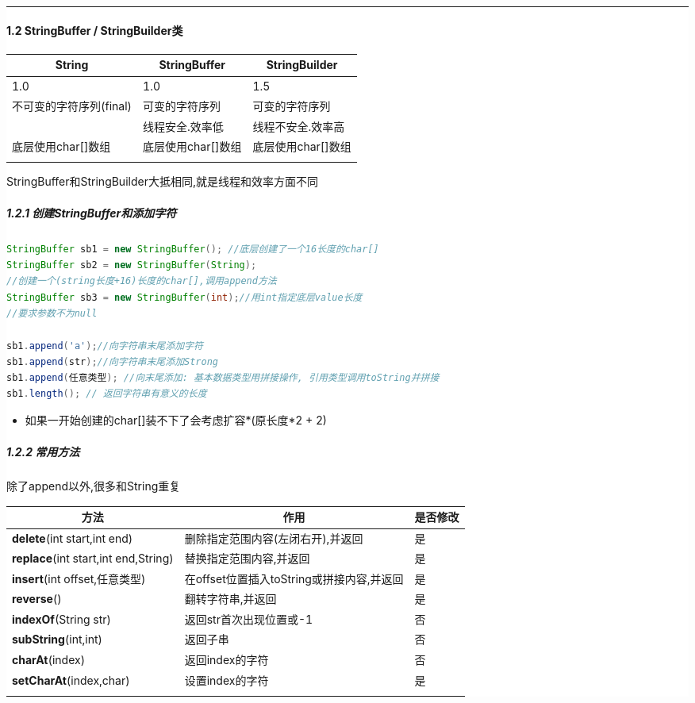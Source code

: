---------

#### 1.2 StringBuffer / StringBuilder类

| String                  | StringBuffer       | StringBuilder      |
| ----------------------- | ------------------ | ------------------ |
| 1.0                     | 1.0                | 1.5                |
| 不可变的字符序列(final) | 可变的字符序列     | 可变的字符序列     |
|                         | 线程安全.效率低    | 线程不安全.效率高  |
| 底层使用char[]数组      | 底层使用char[]数组 | 底层使用char[]数组 |
|                         |                    |                    |

StringBuffer和StringBuilder大抵相同,就是线程和效率方面不同

##### 1.2.1 创建StringBuffer和添加字符

```java
StringBuffer sb1 = new StringBuffer(); //底层创建了一个16长度的char[]
StringBuffer sb2 = new StringBuffer(String);
//创建一个(string长度+16)长度的char[],调用append方法
StringBuffer sb3 = new StringBuffer(int);//用int指定底层value长度
//要求参数不为null

sb1.append('a');//向字符串末尾添加字符
sb1.append(str);//向字符串末尾添加Strong
sb1.append(任意类型); //向末尾添加: 基本数据类型用拼接操作, 引用类型调用toString并拼接
sb1.length(); // 返回字符串有意义的长度
```

* 如果一开始创建的char[]装不下了会考虑扩容*(原长度*2 + 2)

##### 1.2.2 常用方法

除了append以外,很多和String重复

| 方法                                  | 作用                                      | 是否修改 |
| ------------------------------------- | ----------------------------------------- | -------- |
| **delete**(int start,int end)         | 删除指定范围内容(左闭右开),并返回         | 是       |
| **replace**(int start,int end,String) | 替换指定范围内容,并返回                   | 是       |
| **insert**(int offset,任意类型)       | 在offset位置插入toString或拼接内容,并返回 | 是       |
| **reverse**()                         | 翻转字符串,并返回                         | 是       |
| **indexOf**(String str)               | 返回str首次出现位置或-1                   | 否       |
| **subString**(int,int)                | 返回子串                                  | 否       |
| **charAt**(index)                     | 返回index的字符                           | 否       |
| **setCharAt**(index,char)             | 设置index的字符                           | 是       |
|                                       |                                           |          |
